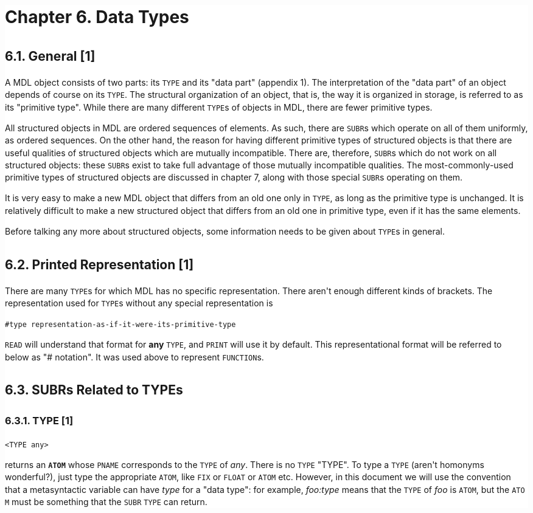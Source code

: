 # Chapter 6. Data Types

## 6.1. General [1]

A MDL object consists of two parts: its `TYPE` and its "data part" 
(appendix 1). The interpretation of the "data part" of an object 
depends of course on its `TYPE`. The structural organization of an 
object, that is, the way it is organized in storage, is referred to as 
its "primitive type". While there are many different `TYPE`s of 
objects in MDL, there are fewer primitive types.

All structured objects in MDL are ordered sequences of elements. As 
such, there are `SUBR`s which operate on all of them uniformly, as 
ordered sequences. On the other hand, the reason for having different 
primitive types of structured objects is that there are useful 
qualities of structured objects which are mutually incompatible. There 
are, therefore, `SUBR`s which do not work on all structured objects: 
these `SUBR`s exist to take full advantage of those mutually 
incompatible qualities. The most-commonly-used primitive types of 
structured objects are discussed in chapter 7, along with those 
special `SUBR`s operating on them.

It is very easy to make a new MDL object that differs from an old one 
only in `TYPE`, as long as the primitive type is unchanged. It is 
relatively difficult to make a new structured object that differs from 
an old one in primitive type, even if it has the same elements.

Before talking any more about structured objects, some information 
needs to be given about `TYPE`s in general.

## 6.2. Printed Representation [1]

There are many `TYPE`s for which MDL has no specific representation. 
There aren't enough different kinds of brackets. The representation 
used for `TYPE`s without any special representation is

    #type representation-as-if-it-were-its-primitive-type

`READ` will understand that format for **any** `TYPE`, and `PRINT` 
will use it by default. This representational format will be referred 
to below as "# notation". It was used above to represent `FUNCTION`s.

## 6.3. SUBRs Related to TYPEs

### 6.3.1. TYPE [1]

    <TYPE any>

returns an **`ATOM`** whose `PNAME` corresponds to the `TYPE` of 
*any*. There is no `TYPE` "TYPE". To type a `TYPE` (aren't homonyms 
wonderful?), just type the appropriate `ATOM`, like `FIX` or `FLOAT` 
or `ATOM` etc. However, in this document we will use the convention 
that a metasyntactic variable can have *type* for a "data type": for 
example, *foo:type* means that the `TYPE` of *foo* is `ATOM`, but the 
`ATOM` must be something that the `SUBR` `TYPE` can return.
